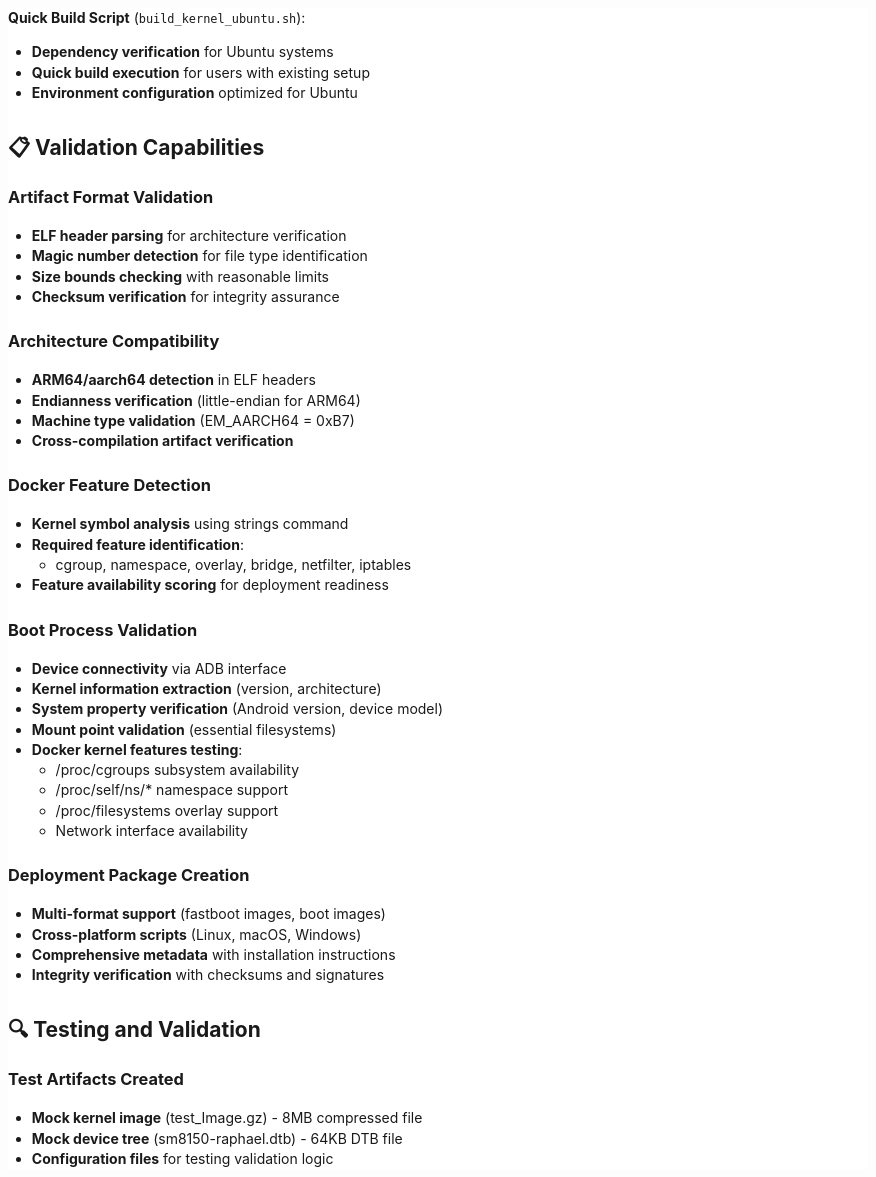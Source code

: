 **Quick Build Script** (`build_kernel_ubuntu.sh`):
- **Dependency verification** for Ubuntu systems
- **Quick build execution** for users with existing setup
- **Environment configuration** optimized for Ubuntu

## 📋 Validation Capabilities

### Artifact Format Validation
- **ELF header parsing** for architecture verification
- **Magic number detection** for file type identification
- **Size bounds checking** with reasonable limits
- **Checksum verification** for integrity assurance

### Architecture Compatibility
- **ARM64/aarch64 detection** in ELF headers
- **Endianness verification** (little-endian for ARM64)
- **Machine type validation** (EM_AARCH64 = 0xB7)
- **Cross-compilation artifact verification**

### Docker Feature Detection
- **Kernel symbol analysis** using strings command
- **Required feature identification**:
  - cgroup, namespace, overlay, bridge, netfilter, iptables
- **Feature availability scoring** for deployment readiness

### Boot Process Validation
- **Device connectivity** via ADB interface
- **Kernel information extraction** (version, architecture)
- **System property verification** (Android version, device model)
- **Mount point validation** (essential filesystems)
- **Docker kernel features testing**:
  - /proc/cgroups subsystem availability
  - /proc/self/ns/* namespace support
  - /proc/filesystems overlay support
  - Network interface availability

### Deployment Package Creation
- **Multi-format support** (fastboot images, boot images)
- **Cross-platform scripts** (Linux, macOS, Windows)
- **Comprehensive metadata** with installation instructions
- **Integrity verification** with checksums and signatures

## 🔍 Testing and Validation

### Test Artifacts Created
- **Mock kernel image** (test_Image.gz) - 8MB compressed file
- **Mock device tree** (sm8150-raphael.dtb) - 64KB DTB file
- **Configuration files** for testing validation logic
